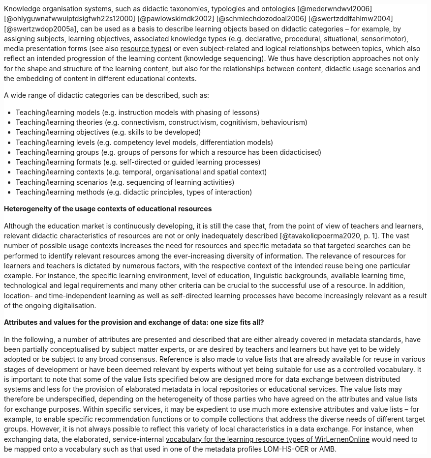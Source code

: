 Knowledge organisation systems, such as didactic taxonomies, typologies and ontologies \[@mederwndwvl2006\] \[@ohlyguwnafwwuiptdsigfwh22s12000\] \[@pawlowskimdk2002\] \[@schmiechdozodoal2006\] \[@swertzddlfahlmw2004\] \[@swertzwdop2005a\], can be used as a basis to describe learning objects based on didactic categories – for example, by assigning [subjects](#fach--und-themenzuordnung), [learning objectives](#lernvoraussetzungen-lernziele-und-lernkontrollen), associated knowledge types (e.g. declarative, procedural, situational, sensorimotor), media presentation forms (see also [resource types](#ressourcentyp-medientyp)) or even subject-related and logical relationships between topics, which also reflect an intended progression of the learning content (knowledge sequencing). We thus have description approaches not only for the shape and structure of the learning content, but also for the relationships between content, didactic usage scenarios and the embedding of content in different educational contexts.

A wide range of didactic categories can be described, such as:

- Teaching/learning models (e.g. instruction models with phasing of lessons)
- Teaching/learning theories (e.g. connectivism, constructivism, cognitivism, behaviourism)
- Teaching/learning objectives (e.g. skills to be developed)
- Teaching/learning levels (e.g. competency level models, differentiation models)
- Teaching/learning groups (e.g. groups of persons for which a resource has been didacticised)
- Teaching/learning formats (e.g. self-directed or guided learning processes)
- Teaching/learning contexts (e.g. temporal, organisational and spatial context)
- Teaching/learning scenarios (e.g. sequencing of learning activities)
- Teaching/learning methods (e.g. didactic principles, types of interaction)

**Heterogeneity of the usage contexts of educational resources**

Although the education market is continuously developing, it is still the case that, from the point of view of teachers and learners, relevant didactic characteristics of resources are not or only inadequately described [@tavakoliqpoerma2020, p. 1]. The vast number of possible usage contexts increases the need for resources and specific metadata so that targeted searches can be performed to identify relevant resources among the ever-increasing diversity of information. The relevance of resources for learners and teachers is dictated by numerous factors, with the respective context of the intended reuse being one particular example. For instance, the specific learning environment, level of education, linguistic backgrounds, available learning time, technological and legal requirements and many other criteria can be crucial to the successful use of a resource. In addition, location- and time-independent learning as well as self-directed learning processes have become increasingly relevant as a result of the ongoing digitalisation.

**Attributes and values for the provision and exchange of data: one size fits all?**

In the following, a number of attributes are presented and described that are either already covered in metadata standards, have been partially conceptualised by subject matter experts, or are desired by teachers and learners but have yet to be widely adopted or be subject to any broad consensus. Reference is also made to value lists that are already available for reuse in various stages of development or have been deemed relevant by experts without yet being suitable for use as a controlled vocabulary. It is important to note that some of the value lists specified below are designed more for data exchange between distributed systems and less for the provision of elaborated metadata in local repositories or educational services. The value lists may therefore be underspecified, depending on the heterogeneity of those parties who have agreed on the attributes and value lists for exchange purposes. Within specific services, it may be expedient to use much more extensive attributes and value lists – for example, to enable specific recommendation functions or to compile collections that address the diverse needs of different target groups. However, it is not always possible to reflect this variety of local characteristics in a data exchange. For instance, when exchanging data, the elaborated, service-internal [vocabulary for the learning resource types of WirLernenOnline](http://w3id.org/openeduhub/vocabs/new_lrt/) would need to be mapped onto a vocabulary such as that used in one of the metadata profiles LOM-HS-OER or AMB.
